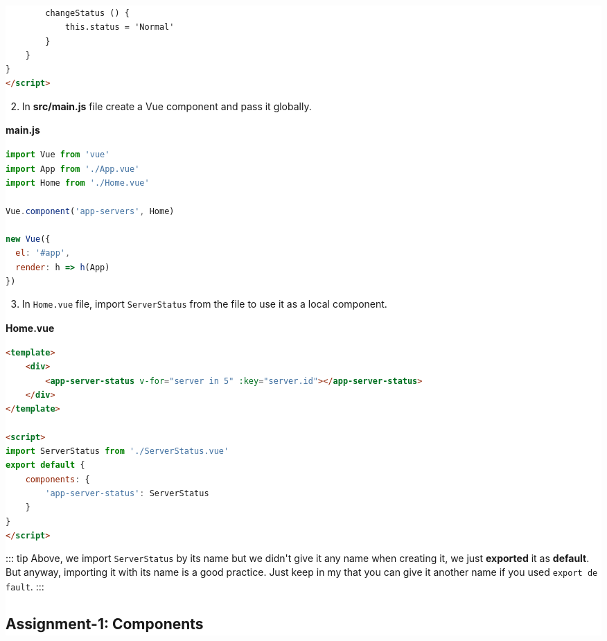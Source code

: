 ```html
        changeStatus () {
            this.status = 'Normal'
        }
    }
}
</script>
```

2. In **src/main.js** file create a Vue component and pass it globally.

**main.js**

```javascript
import Vue from 'vue'
import App from './App.vue'
import Home from './Home.vue'

Vue.component('app-servers', Home)

new Vue({
  el: '#app',
  render: h => h(App)
})
```

3. In `Home.vue` file, import `ServerStatus` from the file to use it as a local component. 

**Home.vue**

```html
<template>
    <div>
        <app-server-status v-for="server in 5" :key="server.id"></app-server-status>
    </div>
</template>

<script>
import ServerStatus from './ServerStatus.vue'
export default {
    components: {
        'app-server-status': ServerStatus
    }
}
</script>
```

::: tip
Above, we import `ServerStatus` by its name but we didn't give it any name when creating it, we just **exported** it as **default**. But anyway, importing it with its name is a good practice. Just keep in my that you can give it another name if you used `export default`.
:::

## Assignment-1: Components
